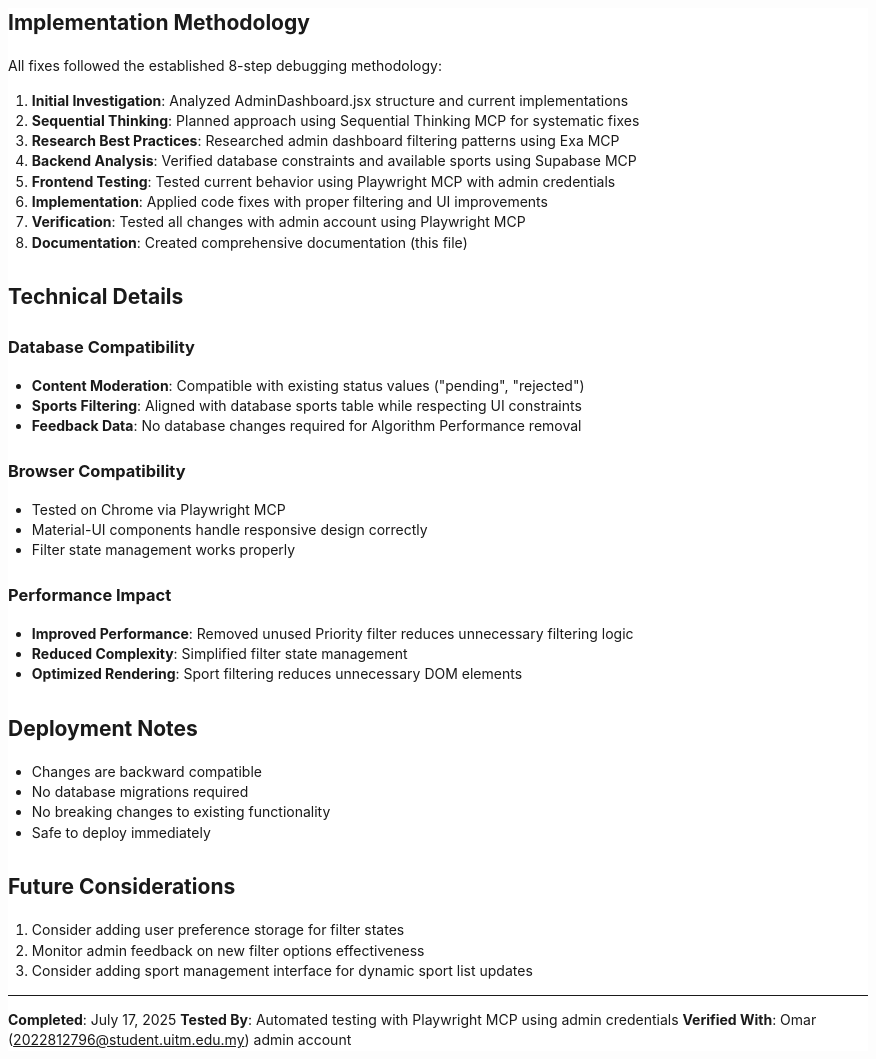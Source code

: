 ## Implementation Methodology
All fixes followed the established 8-step debugging methodology:

1. **Initial Investigation**: Analyzed AdminDashboard.jsx structure and current implementations
2. **Sequential Thinking**: Planned approach using Sequential Thinking MCP for systematic fixes
3. **Research Best Practices**: Researched admin dashboard filtering patterns using Exa MCP
4. **Backend Analysis**: Verified database constraints and available sports using Supabase MCP
5. **Frontend Testing**: Tested current behavior using Playwright MCP with admin credentials
6. **Implementation**: Applied code fixes with proper filtering and UI improvements
7. **Verification**: Tested all changes with admin account using Playwright MCP
8. **Documentation**: Created comprehensive documentation (this file)

## Technical Details

### Database Compatibility
- **Content Moderation**: Compatible with existing status values ("pending", "rejected")
- **Sports Filtering**: Aligned with database sports table while respecting UI constraints
- **Feedback Data**: No database changes required for Algorithm Performance removal

### Browser Compatibility
- Tested on Chrome via Playwright MCP
- Material-UI components handle responsive design correctly
- Filter state management works properly

### Performance Impact
- **Improved Performance**: Removed unused Priority filter reduces unnecessary filtering logic
- **Reduced Complexity**: Simplified filter state management
- **Optimized Rendering**: Sport filtering reduces unnecessary DOM elements

## Deployment Notes
- Changes are backward compatible
- No database migrations required
- No breaking changes to existing functionality
- Safe to deploy immediately

## Future Considerations
1. Consider adding user preference storage for filter states
2. Monitor admin feedback on new filter options effectiveness
3. Consider adding sport management interface for dynamic sport list updates

---
**Completed**: July 17, 2025
**Tested By**: Automated testing with Playwright MCP using admin credentials
**Verified With**: Omar (2022812796@student.uitm.edu.my) admin account
